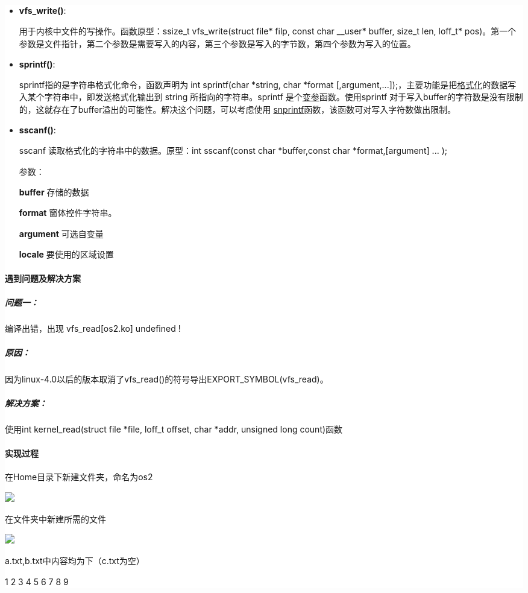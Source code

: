   

+ **vfs_write()**: 

  用于内核中文件的写操作。函数原型：ssize_t vfs_write(struct file* filp, const char __user* buffer, size_t len, loff_t* pos)。第一个参数是文件指针，第二个参数是需要写入的内容，第三个参数是写入的字节数，第四个参数为写入的位置。
  
  
  
+ **sprintf()**:

  sprintf指的是字符串格式化命令，函数声明为 int sprintf(char *string, char *format [,argument,...]);，主要功能是把[格式化](https://baike.baidu.com/item/格式化/650)的数据写入某个字符串中，即发送格式化输出到 string 所指向的字符串。sprintf 是个[变参](https://baike.baidu.com/item/变参/9844833)函数。使用sprintf 对于写入buffer的字符数是没有限制的，这就存在了buffer溢出的可能性。解决这个问题，可以考虑使用 [snprintf](https://baike.baidu.com/item/snprintf)函数，该函数可对写入字符数做出限制。

  

+ **sscanf()**:

  sscanf 读取格式化的字符串中的数据。原型：int sscanf(const char *buffer,const char *format,[argument] ...  );
  
  参数：
  
  **buffer**  存储的数据
  
  **format**  窗体控件字符串。
  
  **argument**  可选自变量
  
  **locale**  要使用的区域设置



#### 遇到问题及解决方案

##### 问题一：

编译出错，出现 vfs_read[os2.ko] undefined !

##### 原因：

因为linux-4.0以后的版本取消了vfs_read()的符号导出EXPORT_SYMBOL(vfs_read)。

##### 解决方案：

使用int kernel_read(struct file *file, loff_t offset, char *addr, unsigned long count)函数

#### 实现过程

在Home目录下新建文件夹，命名为os2

![](https://photos-1256949929.cos.ap-shanghai.myqcloud.com/UTOOLS1589032220516.png)

在文件夹中新建所需的文件

![](https://photos-1256949929.cos.ap-shanghai.myqcloud.com/UTOOLS1589032272479.png)

a.txt,b.txt中内容均为下（c.txt为空）

1 2 3
4 5 6
7 8 9
